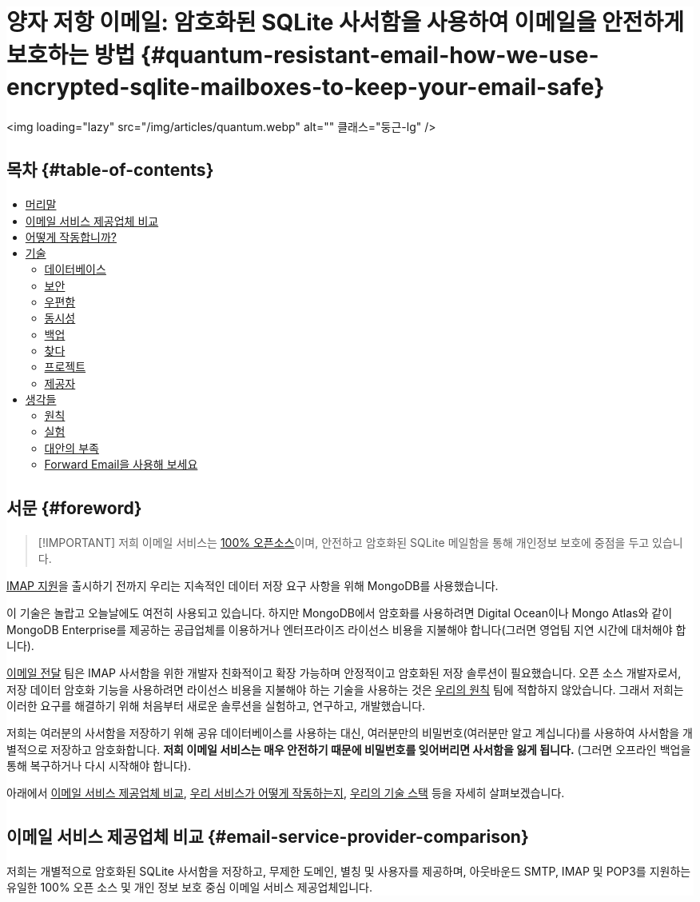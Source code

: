 # 양자 저항 이메일: 암호화된 SQLite 사서함을 사용하여 이메일을 안전하게 보호하는 방법 {#quantum-resistant-email-how-we-use-encrypted-sqlite-mailboxes-to-keep-your-email-safe}

<img loading="lazy" src="/img/articles/quantum.webp" alt="" 클래스="둥근-lg" />

## 목차 {#table-of-contents}

* [머리말](#foreword)
* [이메일 서비스 제공업체 비교](#email-service-provider-comparison)
* [어떻게 작동합니까?](#how-does-it-work)
* [기술](#technologies)
  * [데이터베이스](#databases)
  * [보안](#security)
  * [우편함](#mailboxes)
  * [동시성](#concurrency)
  * [백업](#backups)
  * [찾다](#search)
  * [프로젝트](#projects)
  * [제공자](#providers)
* [생각들](#thoughts)
  * [원칙](#principles)
  * [실험](#experiments)
  * [대안의 부족](#lack-of-alternatives)
  * [Forward Email을 사용해 보세요](#try-out-forward-email)

## 서문 {#foreword}

> \[!IMPORTANT]
> 저희 이메일 서비스는 [100% 오픈소스](https://github.com/forwardemail)이며, 안전하고 암호화된 SQLite 메일함을 통해 개인정보 보호에 중점을 두고 있습니다.

[IMAP 지원](/faq#do-you-support-receiving-email-with-imap)을 출시하기 전까지 우리는 지속적인 데이터 저장 요구 사항을 위해 MongoDB를 사용했습니다.

이 기술은 놀랍고 오늘날에도 여전히 사용되고 있습니다. 하지만 MongoDB에서 암호화를 사용하려면 Digital Ocean이나 Mongo Atlas와 같이 MongoDB Enterprise를 제공하는 공급업체를 이용하거나 엔터프라이즈 라이선스 비용을 지불해야 합니다(그러면 영업팀 지연 시간에 대처해야 합니다).

[이메일 전달](https://forwardemail.net) 팀은 IMAP 사서함을 위한 개발자 친화적이고 확장 가능하며 안정적이고 암호화된 저장 솔루션이 필요했습니다. 오픈 소스 개발자로서, 저장 데이터 암호화 기능을 사용하려면 라이선스 비용을 지불해야 하는 기술을 사용하는 것은 [우리의 원칙](#principles) 팀에 적합하지 않았습니다. 그래서 저희는 이러한 요구를 해결하기 위해 처음부터 새로운 솔루션을 실험하고, 연구하고, 개발했습니다.

저희는 여러분의 사서함을 저장하기 위해 공유 데이터베이스를 사용하는 대신, 여러분만의 비밀번호(여러분만 알고 계십니다)를 사용하여 사서함을 개별적으로 저장하고 암호화합니다. **저희 이메일 서비스는 매우 안전하기 때문에 비밀번호를 잊어버리면 사서함을 잃게 됩니다.** (그러면 오프라인 백업을 통해 복구하거나 다시 시작해야 합니다).

아래에서 [이메일 서비스 제공업체 비교](#email-service-provider-comparison), [우리 서비스가 어떻게 작동하는지](#how-does-it-work), [우리의 기술 스택](#technologies) 등을 자세히 살펴보겠습니다.

## 이메일 서비스 제공업체 비교 {#email-service-provider-comparison}

저희는 개별적으로 암호화된 SQLite 사서함을 저장하고, 무제한 도메인, 별칭 및 사용자를 제공하며, 아웃바운드 SMTP, IMAP 및 POP3를 지원하는 유일한 100% 오픈 소스 및 개인 정보 보호 중심 이메일 서비스 제공업체입니다.
